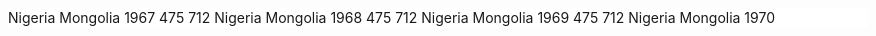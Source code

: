    <td style="text-align:left;"> Nigeria </td>
   <td style="text-align:left;"> Mongolia </td>
   <td style="text-align:center;"> 1967 </td>
  </tr>
  <tr>
   <td style="text-align:center;"> 475 </td>
   <td style="text-align:center;"> 712 </td>
   <td style="text-align:left;"> Nigeria </td>
   <td style="text-align:left;"> Mongolia </td>
   <td style="text-align:center;"> 1968 </td>
  </tr>
  <tr>
   <td style="text-align:center;"> 475 </td>
   <td style="text-align:center;"> 712 </td>
   <td style="text-align:left;"> Nigeria </td>
   <td style="text-align:left;"> Mongolia </td>
   <td style="text-align:center;"> 1969 </td>
  </tr>
  <tr>
   <td style="text-align:center;"> 475 </td>
   <td style="text-align:center;"> 712 </td>
   <td style="text-align:left;"> Nigeria </td>
   <td style="text-align:left;"> Mongolia </td>
   <td style="text-align:center;"> 1970 </td>
  </tr>
</tbody>
</table>

